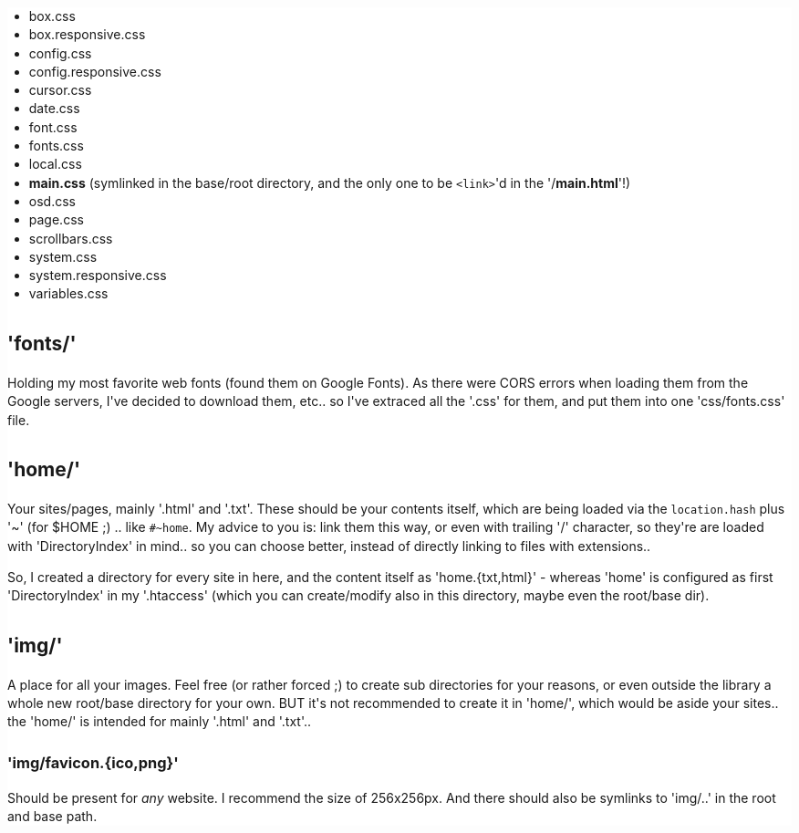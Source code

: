 * box.css
* box.responsive.css
* config.css
* config.responsive.css
* cursor.css
* date.css
* font.css
* fonts.css
* local.css
* **main.css** (symlinked in the base/root directory, and the only one to be `<link>`'d in the '/**main.html**'!)
* osd.css
* page.css
* scrollbars.css
* system.css
* system.responsive.css
* variables.css

## '**fonts**/'
Holding my most favorite web fonts (found them on Google Fonts). As there were CORS errors when loading them from the
Google servers, I've decided to download them, etc.. so I've extraced all the '.css' for them, and put them into one
'css/fonts.css' file.

## '**home**/'
Your sites/pages, mainly '.html' and '.txt'. These should be your contents itself, which are being loaded via the
`location.hash` plus '~' (for $HOME ;) .. like `#~home`. My advice to you is: link them this way, or even with trailing
'/' character, so they're are loaded with 'DirectoryIndex' in mind.. so you can choose better, instead of directly
linking to files with extensions..

So, I created a directory for every site in here, and the content itself as 'home.{txt,html}' - whereas 'home' is configured
as first 'DirectoryIndex' in my '.htaccess' (which you can create/modify also in this directory, maybe even the root/base dir).

## '**img**/'
A place for all your images. Feel free (or rather forced ;) to create sub directories for your reasons, or even outside
the library a whole new root/base directory for your own. BUT it's not recommended to create it in 'home/', which would
be aside your sites.. the 'home/' is intended for mainly '.html' and '.txt'..

### 'img/**favicon.{ico,png}**'
Should be present for *any* website. I recommend the size of 256x256px. And there should also be symlinks to 'img/..'
in the root and base path.
